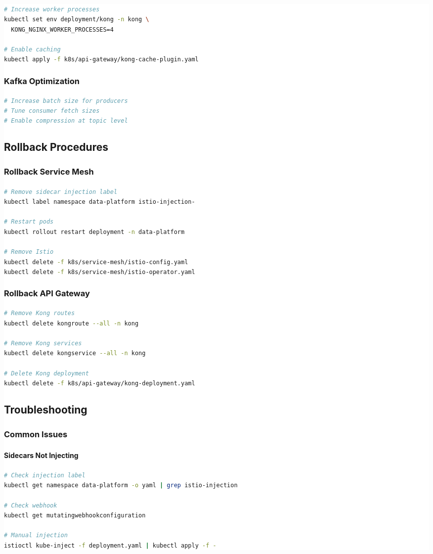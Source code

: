 ```bash
# Increase worker processes
kubectl set env deployment/kong -n kong \
  KONG_NGINX_WORKER_PROCESSES=4

# Enable caching
kubectl apply -f k8s/api-gateway/kong-cache-plugin.yaml
```

### Kafka Optimization

```bash
# Increase batch size for producers
# Tune consumer fetch sizes
# Enable compression at topic level
```

## Rollback Procedures

### Rollback Service Mesh

```bash
# Remove sidecar injection label
kubectl label namespace data-platform istio-injection-

# Restart pods
kubectl rollout restart deployment -n data-platform

# Remove Istio
kubectl delete -f k8s/service-mesh/istio-config.yaml
kubectl delete -f k8s/service-mesh/istio-operator.yaml
```

### Rollback API Gateway

```bash
# Remove Kong routes
kubectl delete kongroute --all -n kong

# Remove Kong services
kubectl delete kongservice --all -n kong

# Delete Kong deployment
kubectl delete -f k8s/api-gateway/kong-deployment.yaml
```

## Troubleshooting

### Common Issues

#### Sidecars Not Injecting
```bash
# Check injection label
kubectl get namespace data-platform -o yaml | grep istio-injection

# Check webhook
kubectl get mutatingwebhookconfiguration

# Manual injection
istioctl kube-inject -f deployment.yaml | kubectl apply -f -
```
